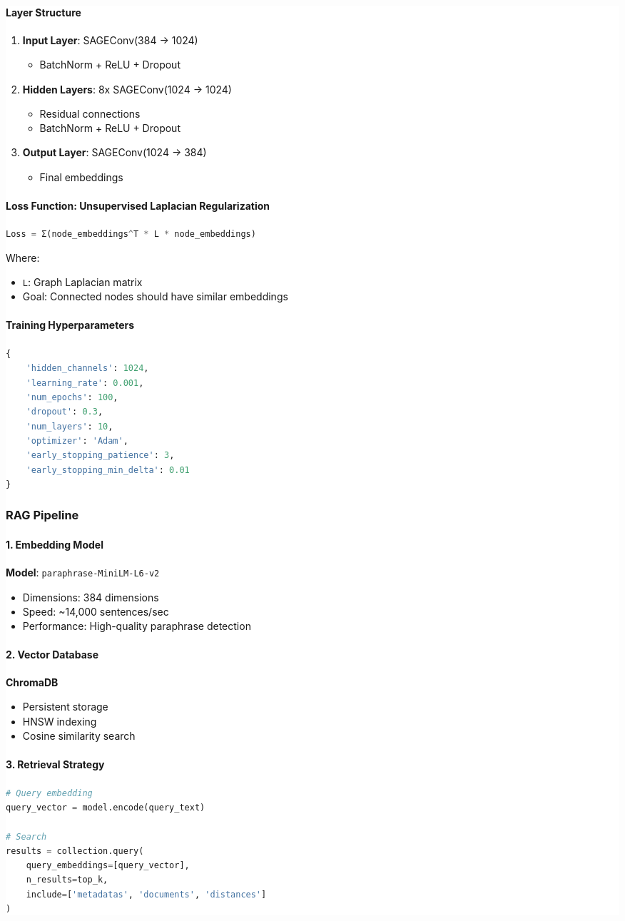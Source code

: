 #### Layer Structure

1. **Input Layer**: SAGEConv(384 → 1024)
   - BatchNorm + ReLU + Dropout
   
2. **Hidden Layers**: 8x SAGEConv(1024 → 1024)
   - Residual connections
   - BatchNorm + ReLU + Dropout
   
3. **Output Layer**: SAGEConv(1024 → 384)
   - Final embeddings

#### Loss Function: Unsupervised Laplacian Regularization

```python
Loss = Σ(node_embeddings^T * L * node_embeddings)
```

Where:
- `L`: Graph Laplacian matrix
- Goal: Connected nodes should have similar embeddings

#### Training Hyperparameters

```python
{
    'hidden_channels': 1024,
    'learning_rate': 0.001,
    'num_epochs': 100,
    'dropout': 0.3,
    'num_layers': 10,
    'optimizer': 'Adam',
    'early_stopping_patience': 3,
    'early_stopping_min_delta': 0.01
}
```

### RAG Pipeline

#### 1. Embedding Model
**Model**: `paraphrase-MiniLM-L6-v2`
- Dimensions: 384 dimensions
- Speed: ~14,000 sentences/sec
- Performance: High-quality paraphrase detection

#### 2. Vector Database
**ChromaDB**
- Persistent storage
- HNSW indexing
- Cosine similarity search

#### 3. Retrieval Strategy
```python
# Query embedding
query_vector = model.encode(query_text)

# Search
results = collection.query(
    query_embeddings=[query_vector],
    n_results=top_k,
    include=['metadatas', 'documents', 'distances']
)
```
